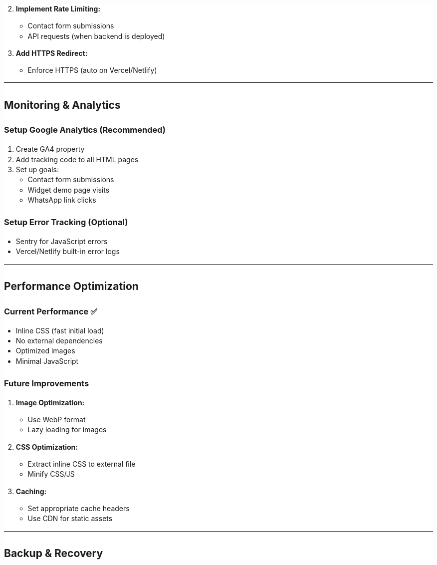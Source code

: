2. **Implement Rate Limiting:**
   - Contact form submissions
   - API requests (when backend is deployed)

3. **Add HTTPS Redirect:**
   - Enforce HTTPS (auto on Vercel/Netlify)

---

## Monitoring & Analytics

### Setup Google Analytics (Recommended)

1. Create GA4 property
2. Add tracking code to all HTML pages
3. Set up goals:
   - Contact form submissions
   - Widget demo page visits
   - WhatsApp link clicks

### Setup Error Tracking (Optional)

- Sentry for JavaScript errors
- Vercel/Netlify built-in error logs

---

## Performance Optimization

### Current Performance ✅

- Inline CSS (fast initial load)
- No external dependencies
- Optimized images
- Minimal JavaScript

### Future Improvements

1. **Image Optimization:**
   - Use WebP format
   - Lazy loading for images

2. **CSS Optimization:**
   - Extract inline CSS to external file
   - Minify CSS/JS

3. **Caching:**
   - Set appropriate cache headers
   - Use CDN for static assets

---

## Backup & Recovery
